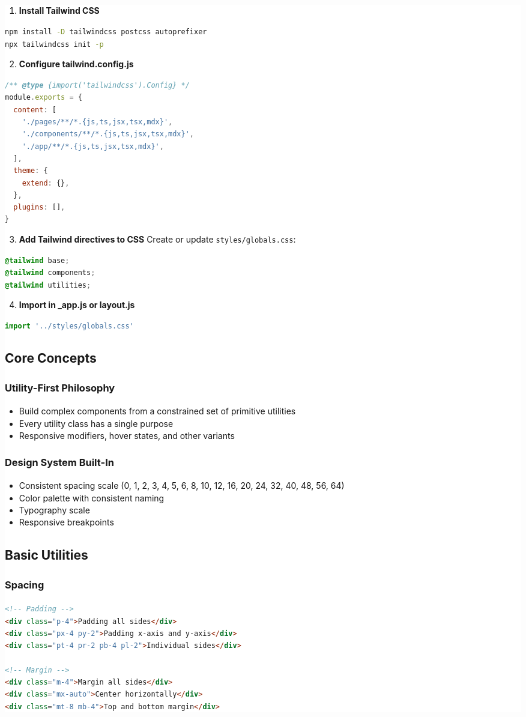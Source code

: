 1. **Install Tailwind CSS**
```bash
npm install -D tailwindcss postcss autoprefixer
npx tailwindcss init -p
```

2. **Configure tailwind.config.js**
```javascript
/** @type {import('tailwindcss').Config} */
module.exports = {
  content: [
    './pages/**/*.{js,ts,jsx,tsx,mdx}',
    './components/**/*.{js,ts,jsx,tsx,mdx}',
    './app/**/*.{js,ts,jsx,tsx,mdx}',
  ],
  theme: {
    extend: {},
  },
  plugins: [],
}
```

3. **Add Tailwind directives to CSS**
Create or update `styles/globals.css`:
```css
@tailwind base;
@tailwind components;
@tailwind utilities;
```

4. **Import in _app.js or layout.js**
```javascript
import '../styles/globals.css'
```

## Core Concepts

### Utility-First Philosophy
- Build complex components from a constrained set of primitive utilities
- Every utility class has a single purpose
- Responsive modifiers, hover states, and other variants

### Design System Built-In
- Consistent spacing scale (0, 1, 2, 3, 4, 5, 6, 8, 10, 12, 16, 20, 24, 32, 40, 48, 56, 64)
- Color palette with consistent naming
- Typography scale
- Responsive breakpoints

## Basic Utilities

### Spacing
```html
<!-- Padding -->
<div class="p-4">Padding all sides</div>
<div class="px-4 py-2">Padding x-axis and y-axis</div>
<div class="pt-4 pr-2 pb-4 pl-2">Individual sides</div>

<!-- Margin -->
<div class="m-4">Margin all sides</div>
<div class="mx-auto">Center horizontally</div>
<div class="mt-8 mb-4">Top and bottom margin</div>
```
